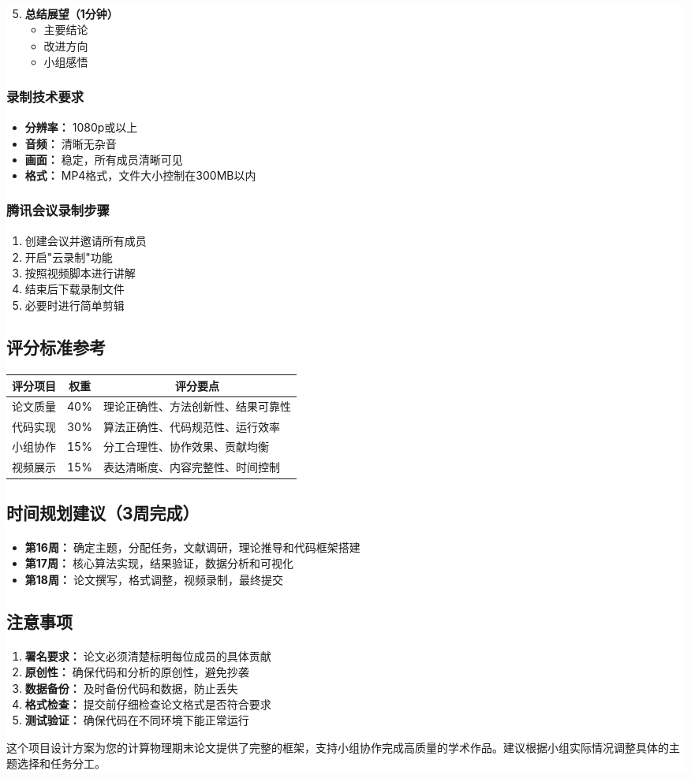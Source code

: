 5. **总结展望（1分钟）**
   - 主要结论
   - 改进方向
   - 小组感悟

### 录制技术要求
- **分辨率：** 1080p或以上
- **音频：** 清晰无杂音
- **画面：** 稳定，所有成员清晰可见
- **格式：** MP4格式，文件大小控制在300MB以内

### 腾讯会议录制步骤
1. 创建会议并邀请所有成员
2. 开启"云录制"功能
3. 按照视频脚本进行讲解
4. 结束后下载录制文件
5. 必要时进行简单剪辑

## 评分标准参考

| 评分项目 | 权重 | 评分要点 |
|----------|------|----------|
| 论文质量 | 40% | 理论正确性、方法创新性、结果可靠性 |
| 代码实现 | 30% | 算法正确性、代码规范性、运行效率 |
| 小组协作 | 15% | 分工合理性、协作效果、贡献均衡 |
| 视频展示 | 15% | 表达清晰度、内容完整性、时间控制 |

## 时间规划建议（3周完成）

- **第16周：** 确定主题，分配任务，文献调研，理论推导和代码框架搭建
- **第17周：** 核心算法实现，结果验证，数据分析和可视化
- **第18周：** 论文撰写，格式调整，视频录制，最终提交

## 注意事项

1. **署名要求：** 论文必须清楚标明每位成员的具体贡献
2. **原创性：** 确保代码和分析的原创性，避免抄袭
3. **数据备份：** 及时备份代码和数据，防止丢失
4. **格式检查：** 提交前仔细检查论文格式是否符合要求
5. **测试验证：** 确保代码在不同环境下能正常运行

这个项目设计方案为您的计算物理期末论文提供了完整的框架，支持小组协作完成高质量的学术作品。建议根据小组实际情况调整具体的主题选择和任务分工。
        